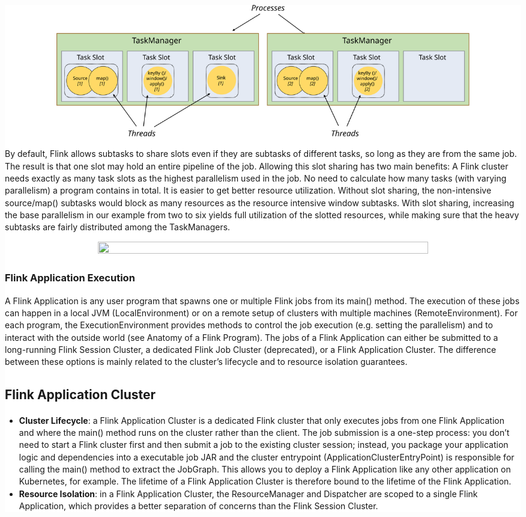 <p align="center">
<img src="https://github.com/rokmc756/Apache-Flink/blob/main/roles/flink/images/tasks_slots.svg" width="80%" height="80%">
</p>


By default, Flink allows subtasks to share slots even if they are subtasks of different tasks, so long as they are from the same job. The result is that one slot may hold an entire pipeline of the job. Allowing this slot sharing has two main benefits:
A Flink cluster needs exactly as many task slots as the highest parallelism used in the job. No need to calculate how many tasks (with varying parallelism) a program contains in total.
It is easier to get better resource utilization. Without slot sharing, the non-intensive source/map() subtasks would block as many resources as the resource intensive window subtasks. With slot sharing, increasing the base parallelism in our example from two to six yields full utilization of the slotted resources, while making sure that the heavy subtasks are fairly distributed among the TaskManagers.

<p align="center">
<img src="https://github.com/rokmc756/Apache-Flink/blob/main/roles/flink/images/tasks_sharing.svg" width="80%" height="80%">
</p>


### Flink Application Execution
A Flink Application is any user program that spawns one or multiple Flink jobs from its main() method.
The execution of these jobs can happen in a local JVM (LocalEnvironment) or on a remote setup of clusters with multiple machines (RemoteEnvironment).
For each program, the ExecutionEnvironment provides methods to control the job execution (e.g. setting the parallelism) and to interact with the outside world (see Anatomy of a Flink Program).
The jobs of a Flink Application can either be submitted to a long-running Flink Session Cluster, a dedicated Flink Job Cluster (deprecated), or a Flink Application Cluster.
The difference between these options is mainly related to the cluster’s lifecycle and to resource isolation guarantees.

## Flink Application Cluster
- **Cluster Lifecycle**: a Flink Application Cluster is a dedicated Flink cluster that only executes jobs from one Flink Application and where the main() method runs on the cluster rather than the client. The job submission is a one-step process: you don’t need to start a Flink cluster first and then submit a job to the existing cluster session; instead, you package your application logic and dependencies into a executable job JAR and the cluster entrypoint (ApplicationClusterEntryPoint) is responsible for calling the main() method to extract the JobGraph. This allows you to deploy a Flink Application like any other application on Kubernetes, for example. The lifetime of a Flink Application Cluster is therefore bound to the lifetime of the Flink Application.
- **Resource Isolation**: in a Flink Application Cluster, the ResourceManager and Dispatcher are scoped to a single Flink Application, which provides a better separation of concerns than the Flink Session Cluster.
